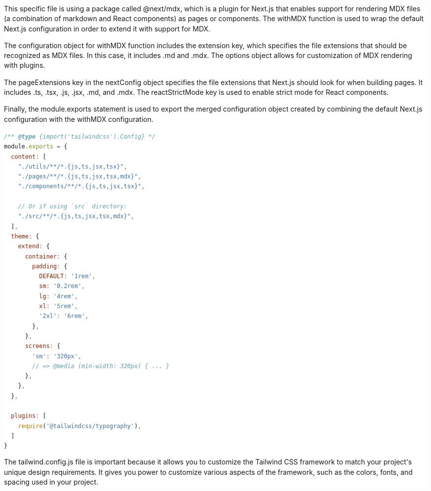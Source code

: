 This specific file is using a package called @next/mdx, which is a plugin for Next.js that enables support for rendering MDX files (a combination of markdown and React components) as pages or components. The withMDX function is used to wrap the default Next.js configuration in order to extend it with support for MDX.

The configuration object for withMDX function includes the extension key, which specifies the file extensions that should be recognized as MDX files. In this case, it includes .md and .mdx. The options object allows for customization of MDX rendering with plugins.

The pageExtensions key in the nextConfig object specifies the file extensions that Next.js should look for when building pages. It includes .ts, .tsx, .js, .jsx, .md, and .mdx. The reactStrictMode key is used to enable strict mode for React components.

Finally, the module.exports statement is used to export the merged configuration object created by combining the default Next.js configuration with the withMDX configuration.

```JavaScript
/** @type {import('tailwindcss').Config} */
module.exports = {
  content: [
    "./utils/**/*.{js,ts,jsx,tsx}",
    "./pages/**/*.{js,ts,jsx,tsx,mdx}",
    "./components/**/*.{js,ts,jsx,tsx}",

    // Or if using `src` directory:
    "./src/**/*.{js,ts,jsx,tsx,mdx}",
  ],
  theme: {
    extend: {
      container: {
        padding: {
          DEFAULT: '1rem',
          sm: '0.2rem',
          lg: '4rem',
          xl: '5rem',
          '2xl': '6rem',
        },
      },
      screens: {
        'sm': '320px',
        // => @media (min-width: 320px) { ... }
      },
    },
  },

  plugins: [
    require('@tailwindcss/typography'),
  ]
}
```

The tailwind.config.js file is important because it allows you to customize the Tailwind CSS framework to match your project's unique design requirements. It gives you power to customize various aspects of the framework, such as the colors, fonts, and spacing used in your project.

